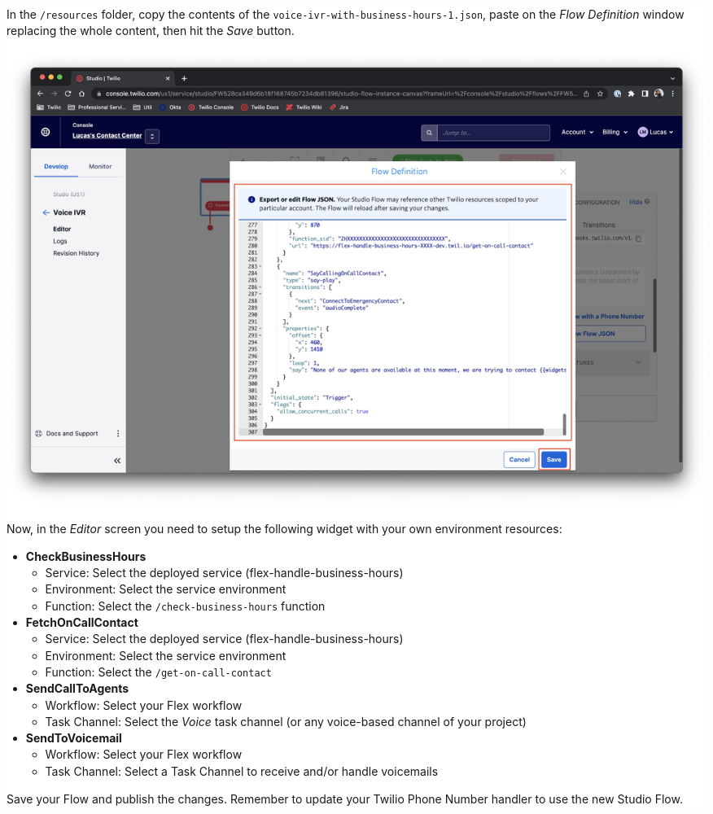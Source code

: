In the `/resources` folder, copy the contents of the `voice-ivr-with-business-hours-1.json`, paste on the *Flow Definition* window replacing the whole content, then hit the *Save* button.

![Twilio Studio - Flow Definition](docs/twilio-studio-4.jpg)

Now, in the *Editor* screen you need to setup the following widget with your own environment resources:

* **CheckBusinessHours**
	* Service: Select the deployed service (flex-handle-business-hours)
	* Environment: Select the service environment
	* Function: Select the `/check-business-hours` function
* **FetchOnCallContact**
	* Service: Select the deployed service (flex-handle-business-hours)
	* Environment: Select the service environment
	* Function: Select the `/get-on-call-contact`
* **SendCallToAgents**
	* Workflow: Select your Flex workflow
	* Task Channel: Select the _Voice_ task channel (or any voice-based channel of your project)
* **SendToVoicemail**
	* Workflow: Select your Flex workflow
	* Task Channel: Select a Task Channel to receive and/or handle voicemails

Save your Flow and publish the changes. Remember to update your Twilio Phone Number handler to use the new Studio Flow.
